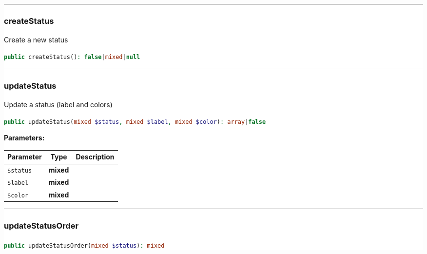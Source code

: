










***

### createStatus

Create a new status

```php
public createStatus(): false|mixed|null
```












***

### updateStatus

Update a status (label and colors)

```php
public updateStatus(mixed $status, mixed $label, mixed $color): array|false
```








**Parameters:**

| Parameter | Type | Description |
|-----------|------|-------------|
| `$status` | **mixed** |  |
| `$label` | **mixed** |  |
| `$color` | **mixed** |  |





***

### updateStatusOrder



```php
public updateStatusOrder(mixed $status): mixed
```

